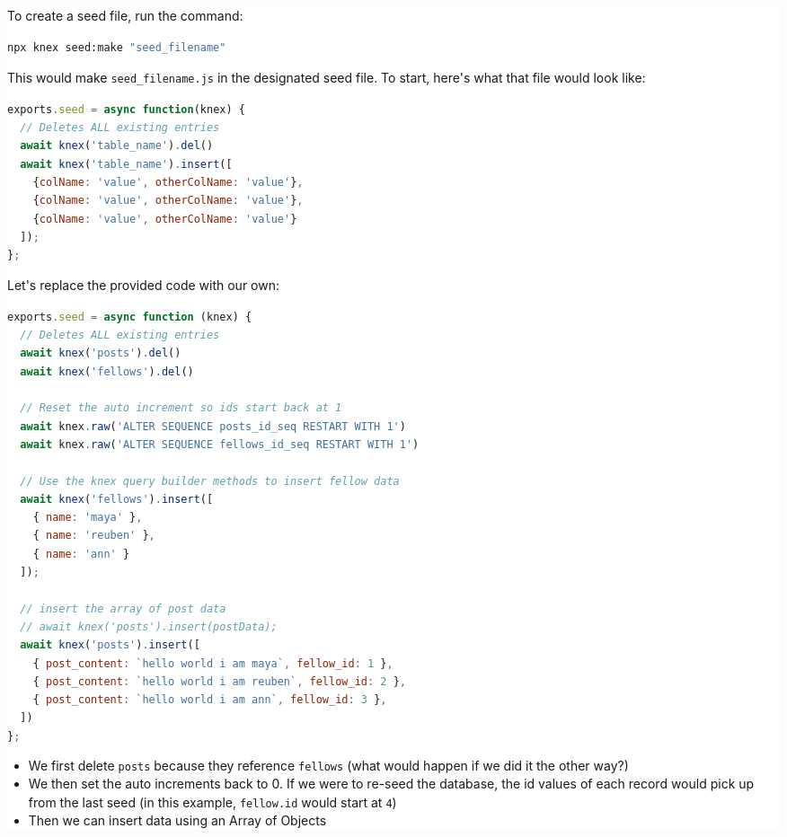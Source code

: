 To create a seed file, run the command:

```sh
npx knex seed:make "seed_filename"
```

This would make `seed_filename.js` in the designated seed file. To start, here's what that file would look like:

```js
exports.seed = async function(knex) {
  // Deletes ALL existing entries
  await knex('table_name').del()
  await knex('table_name').insert([
    {colName: 'value', otherColName: 'value'},
    {colName: 'value', otherColName: 'value'},
    {colName: 'value', otherColName: 'value'}
  ]);
};
```

Let's replace the provided code with our own:

```js
exports.seed = async function (knex) {
  // Deletes ALL existing entries
  await knex('posts').del()
  await knex('fellows').del()

  // Reset the auto increment so ids start back at 1
  await knex.raw('ALTER SEQUENCE posts_id_seq RESTART WITH 1')
  await knex.raw('ALTER SEQUENCE fellows_id_seq RESTART WITH 1')

  // Use the knex query builder methods to insert fellow data
  await knex('fellows').insert([
    { name: 'maya' },
    { name: 'reuben' },
    { name: 'ann' }
  ]);

  // insert the array of post data
  // await knex('posts').insert(postData);
  await knex('posts').insert([
    { post_content: `hello world i am maya`, fellow_id: 1 },
    { post_content: `hello world i am reuben`, fellow_id: 2 },
    { post_content: `hello world i am ann`, fellow_id: 3 },
  ])
};
```

* We first delete `posts` because they reference `fellows` (what would happen if we did it the other way?)
* We then set the auto increments back to 0. If we were to re-seed the database, the id values of each record would pick up from the last seed (in this example, `fellow.id` would start at `4`)
* Then we can insert data using an Array of Objects
